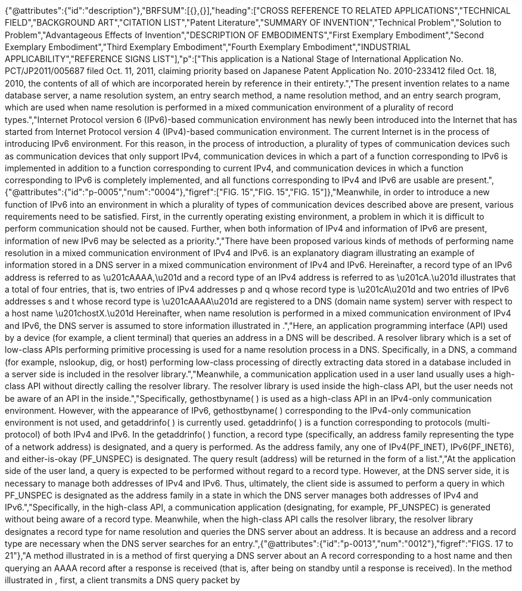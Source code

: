{"@attributes":{"id":"description"},"BRFSUM":[{},{}],"heading":["CROSS REFERENCE TO RELATED APPLICATIONS","TECHNICAL FIELD","BACKGROUND ART","CITATION LIST","Patent Literature","SUMMARY OF INVENTION","Technical Problem","Solution to Problem","Advantageous Effects of Invention","DESCRIPTION OF EMBODIMENTS","First Exemplary Embodiment","Second Exemplary Embodiment","Third Exemplary Embodiment","Fourth Exemplary Embodiment","INDUSTRIAL APPLICABILITY","REFERENCE SIGNS LIST"],"p":["This application is a National Stage of International Application No. PCT\/JP2011\/005687 filed Oct. 11, 2011, claiming priority based on Japanese Patent Application No. 2010-233412 filed Oct. 18, 2010, the contents of all of which are incorporated herein by reference in their entirety.","The present invention relates to a name database server, a name resolution system, an entry search method, a name resolution method, and an entry search program, which are used when name resolution is performed in a mixed communication environment of a plurality of record types.","Internet Protocol version 6 (IPv6)-based communication environment has newly been introduced into the Internet that has started from Internet Protocol version 4 (IPv4)-based communication environment. The current Internet is in the process of introducing IPv6 environment. For this reason, in the process of introduction, a plurality of types of communication devices such as communication devices that only support IPv4, communication devices in which a part of a function corresponding to IPv6 is implemented in addition to a function corresponding to current IPv4, and communication devices in which a function corresponding to IPv6 is completely implemented, and all functions corresponding to IPv4 and IPv6 are usable are present.",{"@attributes":{"id":"p-0005","num":"0004"},"figref":["FIG. 15","FIG. 15","FIG. 15"]},"Meanwhile, in order to introduce a new function of IPv6 into an environment in which a plurality of types of communication devices described above are present, various requirements need to be satisfied. First, in the currently operating existing environment, a problem in which it is difficult to perform communication should not be caused. Further, when both information of IPv4 and information of IPv6 are present, information of new IPv6 may be selected as a priority.","There have been proposed various kinds of methods of performing name resolution in a mixed communication environment of IPv4 and IPv6.  is an explanatory diagram illustrating an example of information stored in a DNS server in a mixed communication environment of IPv4 and IPv6. Hereinafter, a record type of an IPv6 address is referred to as \u201cAAAA,\u201d and a record type of an IPv4 address is referred to as \u201cA.\u201d  illustrates that a total of four entries, that is, two entries of IPv4 addresses p and q whose record type is \u201cA\u201d and two entries of IPv6 addresses s and t whose record type is \u201cAAAA\u201d are registered to a DNS (domain name system) server with respect to a host name \u201chostX.\u201d Hereinafter, when name resolution is performed in a mixed communication environment of IPv4 and IPv6, the DNS server is assumed to store information illustrated in .","Here, an application programming interface (API) used by a device (for example, a client terminal) that queries an address in a DNS will be described. A resolver library which is a set of low-class APIs performing primitive processing is used for a name resolution process in a DNS. Specifically, in a DNS, a command (for example, nslookup, dig, or host) performing low-class processing of directly extracting data stored in a database included in a server side is included in the resolver library.","Meanwhile, a communication application used in a user land usually uses a high-class API without directly calling the resolver library. The resolver library is used inside the high-class API, but the user needs not be aware of an API in the inside.","Specifically, gethostbyname( ) is used as a high-class API in an IPv4-only communication environment. However, with the appearance of IPv6, gethostbyname( ) corresponding to the IPv4-only communication environment is not used, and getaddrinfo( ) is currently used. getaddrinfo( ) is a function corresponding to protocols (multi-protocol) of both IPv4 and IPv6. In the getaddrinfo( ) function, a record type (specifically, an address family representing the type of a network address) is designated, and a query is performed. As the address family, any one of IPv4(PF_INET), IPv6(PF_INET6), and either-is-okay (PF_UNSPEC) is designated. The query result (address) will be returned in the form of a list.","At the application side of the user land, a query is expected to be performed without regard to a record type. However, at the DNS server side, it is necessary to manage both addresses of IPv4 and IPv6. Thus, ultimately, the client side is assumed to perform a query in which PF_UNSPEC is designated as the address family in a state in which the DNS server manages both addresses of IPv4 and IPv6.","Specifically, in the high-class API, a communication application (designating, for example, PF_UNSPEC) is generated without being aware of a record type. Meanwhile, when the high-class API calls the resolver library, the resolver library designates a record type for name resolution and queries the DNS server about an address. It is because an address and a record type are necessary when the DNS server searches for an entry.",{"@attributes":{"id":"p-0013","num":"0012"},"figref":"FIGS. 17 to 21"},"A method illustrated in  is a method of first querying a DNS server about an A record corresponding to a host name and then querying an AAAA record after a response is received (that is, after being on standby until a response is received). In the method illustrated in , first, a client transmits a DNS query packet by